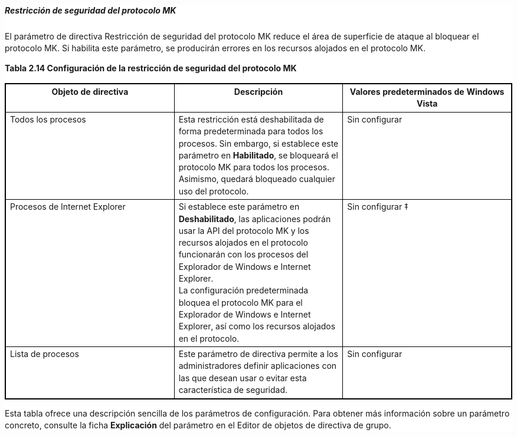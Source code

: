 ##### Restricción de seguridad del protocolo MK
  
El parámetro de directiva Restricción de seguridad del protocolo MK reduce el área de superficie de ataque al bloquear el protocolo MK. Si habilita este parámetro, se producirán errores en los recursos alojados en el protocolo MK.
  
**Tabla 2.14 Configuración de la restricción de seguridad del protocolo MK**

 
<p> </p>
<table style="border:1px solid black;">
<colgroup>
<col width="33%" />
<col width="33%" />
<col width="33%" />
</colgroup>
<thead>
<tr class="header">
<th style="border:1px solid black;" >Objeto de directiva</th>
<th style="border:1px solid black;" >Descripción</th>
<th style="border:1px solid black;" >Valores predeterminados de Windows Vista</th>
</tr>
</thead>
<tbody>
<tr class="odd">
<td style="border:1px solid black;">Todos los procesos</td>
<td style="border:1px solid black;">Esta restricción está deshabilitada de forma predeterminada para todos los procesos. Sin embargo, si establece este parámetro en <strong>Habilitado</strong>, se bloqueará el protocolo MK para todos los procesos. Asimismo, quedará bloqueado cualquier uso del protocolo.</td>
<td style="border:1px solid black;">Sin configurar</td>
</tr>
<tr class="even">
<td style="border:1px solid black;">Procesos de Internet Explorer</td>
<td style="border:1px solid black;">Si establece este parámetro en <strong>Deshabilitado</strong>, las aplicaciones podrán usar la API del protocolo MK y los recursos alojados en el protocolo funcionarán con los procesos del Explorador de Windows e Internet Explorer.<br />
La configuración predeterminada bloquea el protocolo MK para el Explorador de Windows e Internet Explorer, así como los recursos alojados en el protocolo.</td>
<td style="border:1px solid black;">Sin configurar ‡</td>
</tr>
<tr class="odd">
<td style="border:1px solid black;">Lista de procesos</td>
<td style="border:1px solid black;">Este parámetro de directiva permite a los administradores definir aplicaciones con las que desean usar o evitar esta característica de seguridad.</td>
<td style="border:1px solid black;">Sin configurar</td>
</tr>
</tbody>
</table>
  
Esta tabla ofrece una descripción sencilla de los parámetros de configuración. Para obtener más información sobre un parámetro concreto, consulte la ficha **Explicación** del parámetro en el Editor de objetos de directiva de grupo.
  